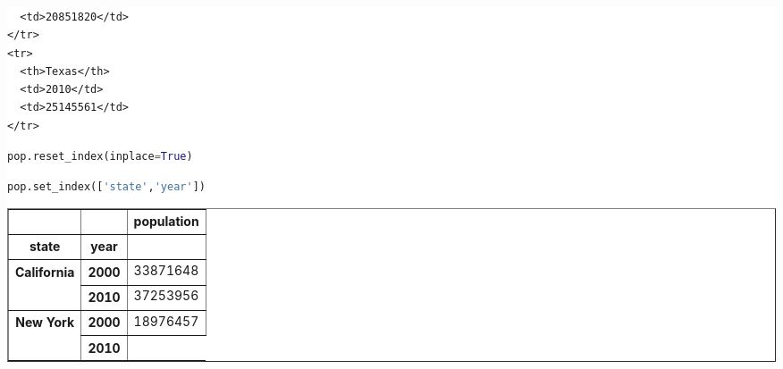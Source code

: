      <td>20851820</td>
    </tr>
    <tr>
      <th>Texas</th>
      <td>2010</td>
      <td>25145561</td>
    </tr>
  </tbody>
</table>
</div>




```python
pop.reset_index(inplace=True)
```


```python
pop.set_index(['state','year'])
```




<div>
<style>
    .dataframe thead tr:only-child th {
        text-align: right;
    }

    .dataframe thead th {
        text-align: left;
    }

    .dataframe tbody tr th {
        vertical-align: top;
    }
</style>
<table border="1" class="dataframe">
  <thead>
    <tr style="text-align: right;">
      <th></th>
      <th></th>
      <th>population</th>
    </tr>
    <tr>
      <th>state</th>
      <th>year</th>
      <th></th>
    </tr>
  </thead>
  <tbody>
    <tr>
      <th rowspan="2" valign="top">California</th>
      <th>2000</th>
      <td>33871648</td>
    </tr>
    <tr>
      <th>2010</th>
      <td>37253956</td>
    </tr>
    <tr>
      <th rowspan="2" valign="top">New York</th>
      <th>2000</th>
      <td>18976457</td>
    </tr>
    <tr>
      <th>2010</th>